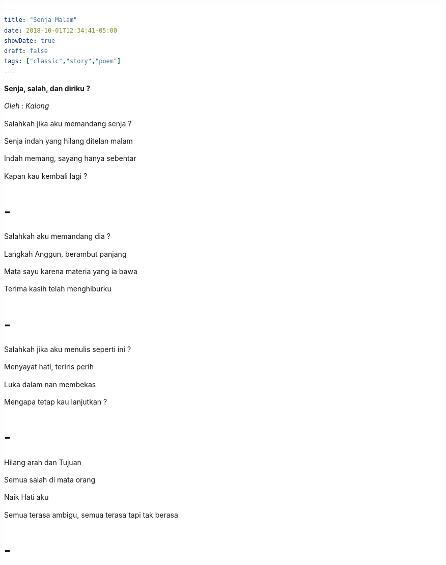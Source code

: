 ```yaml
---
title: "Senja Malam"
date: 2018-10-01T12:34:41-05:00
showDate: true
draft: false
tags: ["classic","story","poem"]
---
```


**Senja, salah, dan diriku ?**

*Oleh : Kalong*

Salahkah jika aku memandang senja ?

Senja indah yang hilang ditelan malam

Indah memang, sayang hanya sebentar

Kapan kau kembali lagi ?

# -


Salahkah aku memandang dia ?

Langkah Anggun, berambut panjang

Mata sayu karena materia yang ia bawa

Terima kasih telah menghiburku

# -

Salahkah jika aku menulis seperti ini ?

Menyayat hati, teriris perih

Luka dalam nan membekas

Mengapa tetap kau lanjutkan ?


# -
  
Hilang arah dan Tujuan

Semua salah di mata orang

Naik Hati aku

Semua terasa ambigu, semua terasa tapi tak berasa
 
# -
  